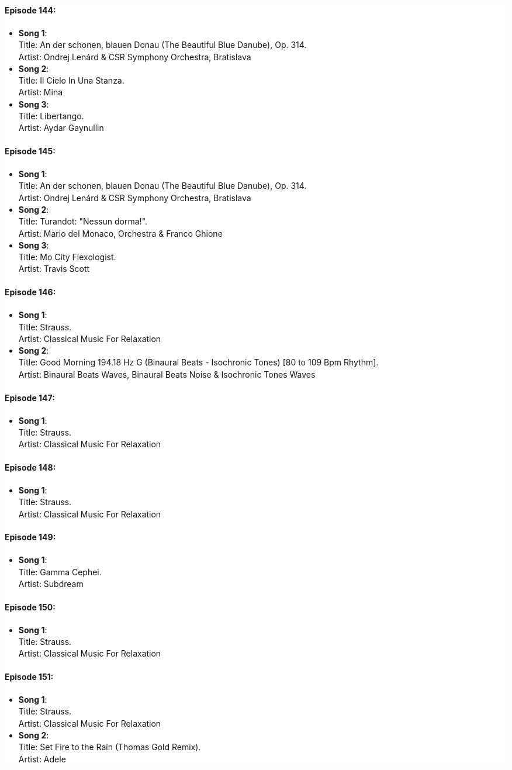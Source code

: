 #### Episode 144:
* **Song 1**:<br>
  Title: An der schonen, blauen Donau (The Beautiful Blue Danube), Op. 314.  <br>
  Artist: Ondrej Lenárd & CSR Symphony Orchestra, Bratislava
* **Song 2**:<br>
  Title: Il Cielo In Una Stanza.  <br>
  Artist: Mina
* **Song 3**:<br>
  Title: Libertango.  <br>
  Artist: Aydar Gaynullin

#### Episode 145:
* **Song 1**:<br>
  Title: An der schonen, blauen Donau (The Beautiful Blue Danube), Op. 314.  <br>
  Artist: Ondrej Lenárd & CSR Symphony Orchestra, Bratislava
* **Song 2**:<br>
  Title: Turandot: "Nessun dorma!".  <br>
  Artist: Mario del Monaco, Orchestra & Franco Ghione
* **Song 3**:<br>
  Title: Mo City Flexologist.  <br>
  Artist: Travis Scott

#### Episode 146:
* **Song 1**:<br>
  Title: Strauss.  <br>
  Artist: Classical Music For Relaxation
* **Song 2**:<br>
  Title: Good Morning 194.18 Hz G (Binaural Beats - Isochronic Tones) [80 to 109 Bpm Rhythm].  <br>
  Artist: Binaural Beats Waves, Binaural Beats Noise & Isochronic Tones Waves

#### Episode 147:
* **Song 1**:<br>
  Title: Strauss.  <br>
  Artist: Classical Music For Relaxation

#### Episode 148:
* **Song 1**:<br>
  Title: Strauss.  <br>
  Artist: Classical Music For Relaxation

#### Episode 149:
* **Song 1**:<br>
  Title: Gamma Cephei.  <br>
  Artist: Subdream

#### Episode 150:
* **Song 1**:<br>
  Title: Strauss.  <br>
  Artist: Classical Music For Relaxation

#### Episode 151:
* **Song 1**:<br>
  Title: Strauss.  <br>
  Artist: Classical Music For Relaxation
* **Song 2**:<br>
  Title: Set Fire to the Rain (Thomas Gold Remix).  <br>
  Artist: Adele
